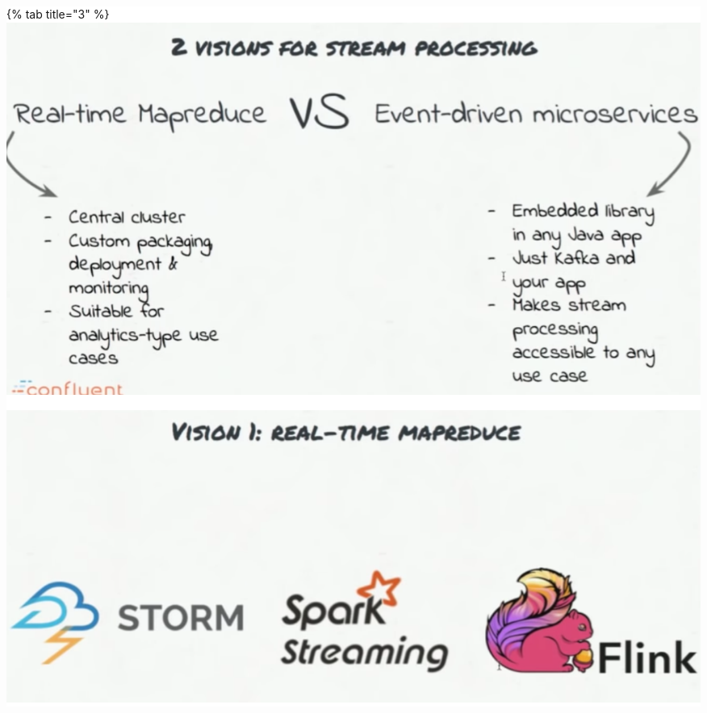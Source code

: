 {% tab title="3" %}
![](../../.gitbook/assets/image%20%28172%29.png)

![](../../.gitbook/assets/image%20%28183%29.png)
